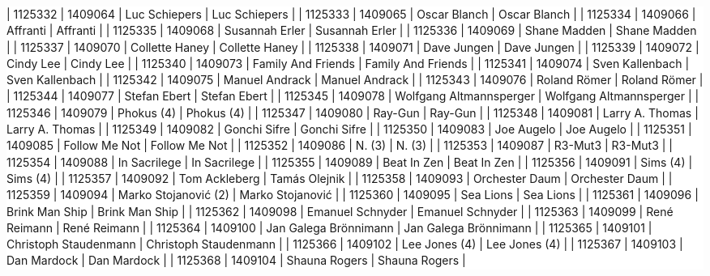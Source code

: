 | 1125332 | 1409064 | Luc Schiepers | Luc Schiepers |
| 1125333 | 1409065 | Oscar Blanch | Oscar Blanch |
| 1125334 | 1409066 | Affranti | Affranti |
| 1125335 | 1409068 | Susannah Erler | Susannah Erler |
| 1125336 | 1409069 | Shane Madden | Shane Madden |
| 1125337 | 1409070 | Collette Haney | Collette Haney |
| 1125338 | 1409071 | Dave Jungen | Dave Jungen |
| 1125339 | 1409072 | Cindy Lee | Cindy Lee |
| 1125340 | 1409073 | Family And Friends | Family And Friends |
| 1125341 | 1409074 | Sven Kallenbach | Sven Kallenbach |
| 1125342 | 1409075 | Manuel Andrack | Manuel Andrack |
| 1125343 | 1409076 | Roland Römer | Roland Römer |
| 1125344 | 1409077 | Stefan Ebert | Stefan Ebert |
| 1125345 | 1409078 | Wolfgang Altmannsperger | Wolfgang Altmannsperger |
| 1125346 | 1409079 | Phokus (4) | Phokus (4) |
| 1125347 | 1409080 | Ray-Gun | Ray-Gun |
| 1125348 | 1409081 | Larry A. Thomas | Larry A. Thomas |
| 1125349 | 1409082 | Gonchi Sifre | Gonchi Sifre |
| 1125350 | 1409083 | Joe Augelo | Joe Augelo |
| 1125351 | 1409085 | Follow Me Not | Follow Me Not |
| 1125352 | 1409086 | N. (3) | N. (3) |
| 1125353 | 1409087 | R3-Mut3 | R3-Mut3 |
| 1125354 | 1409088 | In Sacrilege | In Sacrilege |
| 1125355 | 1409089 | Beat In Zen | Beat In Zen |
| 1125356 | 1409091 | Sims (4) | Sims (4) |
| 1125357 | 1409092 | Tom Ackleberg | Tamás Olejnik |
| 1125358 | 1409093 | Orchester Daum | Orchester Daum |
| 1125359 | 1409094 | Marko Stojanović (2) | Marko Stojanović |
| 1125360 | 1409095 | Sea Lions | Sea Lions |
| 1125361 | 1409096 | Brink Man Ship | Brink Man Ship |
| 1125362 | 1409098 | Emanuel Schnyder | Emanuel Schnyder |
| 1125363 | 1409099 | René Reimann | René Reimann |
| 1125364 | 1409100 | Jan Galega Brönnimann | Jan Galega Brönnimann |
| 1125365 | 1409101 | Christoph Staudenmann | Christoph Staudenmann |
| 1125366 | 1409102 | Lee Jones (4) | Lee Jones (4) |
| 1125367 | 1409103 | Dan Mardock | Dan Mardock |
| 1125368 | 1409104 | Shauna Rogers | Shauna Rogers |